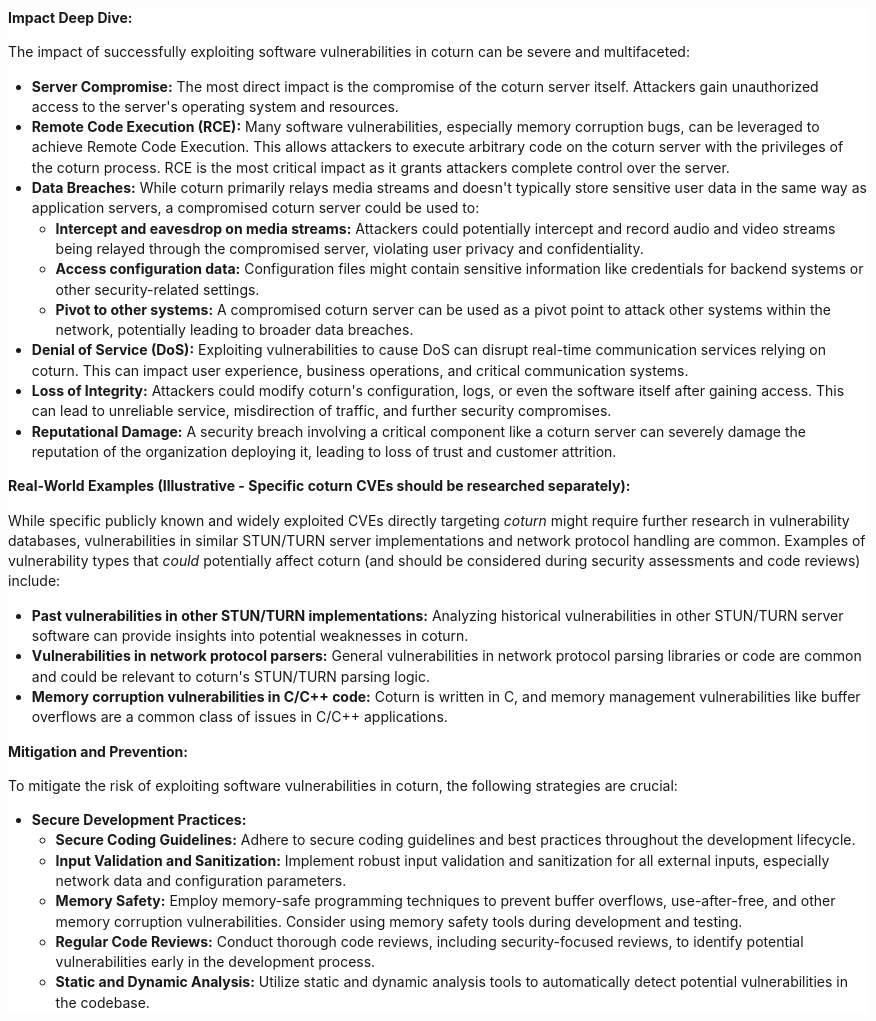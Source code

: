 **Impact Deep Dive:**

The impact of successfully exploiting software vulnerabilities in coturn can be severe and multifaceted:

* **Server Compromise:**  The most direct impact is the compromise of the coturn server itself. Attackers gain unauthorized access to the server's operating system and resources.
* **Remote Code Execution (RCE):**  Many software vulnerabilities, especially memory corruption bugs, can be leveraged to achieve Remote Code Execution. This allows attackers to execute arbitrary code on the coturn server with the privileges of the coturn process. RCE is the most critical impact as it grants attackers complete control over the server.
* **Data Breaches:**  While coturn primarily relays media streams and doesn't typically store sensitive user data in the same way as application servers, a compromised coturn server could be used to:
    * **Intercept and eavesdrop on media streams:** Attackers could potentially intercept and record audio and video streams being relayed through the compromised server, violating user privacy and confidentiality.
    * **Access configuration data:**  Configuration files might contain sensitive information like credentials for backend systems or other security-related settings.
    * **Pivot to other systems:** A compromised coturn server can be used as a pivot point to attack other systems within the network, potentially leading to broader data breaches.
* **Denial of Service (DoS):**  Exploiting vulnerabilities to cause DoS can disrupt real-time communication services relying on coturn. This can impact user experience, business operations, and critical communication systems.
* **Loss of Integrity:**  Attackers could modify coturn's configuration, logs, or even the software itself after gaining access. This can lead to unreliable service, misdirection of traffic, and further security compromises.
* **Reputational Damage:**  A security breach involving a critical component like a coturn server can severely damage the reputation of the organization deploying it, leading to loss of trust and customer attrition.

**Real-World Examples (Illustrative - Specific coturn CVEs should be researched separately):**

While specific publicly known and widely exploited CVEs directly targeting *coturn* might require further research in vulnerability databases, vulnerabilities in similar STUN/TURN server implementations and network protocol handling are common.  Examples of vulnerability types that *could* potentially affect coturn (and should be considered during security assessments and code reviews) include:

* **Past vulnerabilities in other STUN/TURN implementations:**  Analyzing historical vulnerabilities in other STUN/TURN server software can provide insights into potential weaknesses in coturn.
* **Vulnerabilities in network protocol parsers:**  General vulnerabilities in network protocol parsing libraries or code are common and could be relevant to coturn's STUN/TURN parsing logic.
* **Memory corruption vulnerabilities in C/C++ code:** Coturn is written in C, and memory management vulnerabilities like buffer overflows are a common class of issues in C/C++ applications.

**Mitigation and Prevention:**

To mitigate the risk of exploiting software vulnerabilities in coturn, the following strategies are crucial:

* **Secure Development Practices:**
    * **Secure Coding Guidelines:**  Adhere to secure coding guidelines and best practices throughout the development lifecycle.
    * **Input Validation and Sanitization:**  Implement robust input validation and sanitization for all external inputs, especially network data and configuration parameters.
    * **Memory Safety:**  Employ memory-safe programming techniques to prevent buffer overflows, use-after-free, and other memory corruption vulnerabilities. Consider using memory safety tools during development and testing.
    * **Regular Code Reviews:**  Conduct thorough code reviews, including security-focused reviews, to identify potential vulnerabilities early in the development process.
    * **Static and Dynamic Analysis:**  Utilize static and dynamic analysis tools to automatically detect potential vulnerabilities in the codebase.
